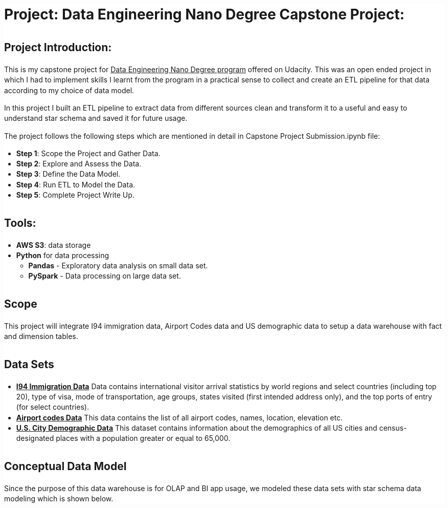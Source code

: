# Project: Data Engineering Nano Degree Capstone Project:
## Project Introduction:
This is my capstone project for [Data Engineering Nano Degree program](https://www.udacity.com/course/data-engineer-nanodegree--nd027?gclid=CjwKCAjw2P-KBhByEiwADBYWCtJi6nsA-_F3xHFbiqbmsxIefTbRt2w_UGRGsl4n-LHjtujG2uMpuBoCquoQAvD_BwE&utm_campaign=12908932988_c&utm_keyword=%2Budacity%20%2Bdata%20%2Bengineer_b&utm_medium=ads_r&utm_source=gsem_brand&utm_term=124509203751) offered on Udacity. This was an open ended project in which I had to implement skills I learnt from the program in a practical sense to collect and create an ETL pipeline for that data according to my choice of data model.

In this project I built an ETL pipeline to extract data from different sources clean and transform it to a useful and easy to understand star schema and saved it for future usage.

The project follows the following steps which are mentioned in detail in Capstone Project Submission.ipynb file:
-   **Step 1**: Scope the Project and Gather Data.
-   **Step 2**: Explore and Assess the Data.
-   **Step 3**: Define the Data Model.
-   **Step 4**: Run ETL to Model the Data.
-   **Step 5**: Complete Project Write Up.

## Tools:

- **AWS S3**: data storage
- **Python** for data processing
    - **Pandas** - Exploratory data analysis on small data set.
    - **PySpark** - Data processing on large data set.

## Scope 
This project will integrate I94 immigration data, Airport Codes data and US demographic data to setup a data warehouse with fact and dimension tables.

## Data Sets
- **[I94 Immigration Data](https://www.trade.gov/national-travel-and-tourism-office)**
    Data contains international visitor arrival statistics by world regions and select countries (including top 20), type of visa, mode of transportation, age groups, states visited (first intended address only), and the top ports of entry (for select countries).
- **[Airport codes Data](https://datahub.io/core/airport-codes#data)**
   This data contains the list of all airport codes, names, location, elevation etc.
- **[U.S. City Demographic Data](https://public.opendatasoft.com/explore/dataset/us-cities-demographics/export/)**
    This dataset contains information about the demographics of all US cities and census-designated places with a population greater or equal to 65,000.

    
## Conceptual Data Model
Since the purpose of this data warehouse is for OLAP and BI app usage, we modeled these data sets with star schema data modeling which is shown below.